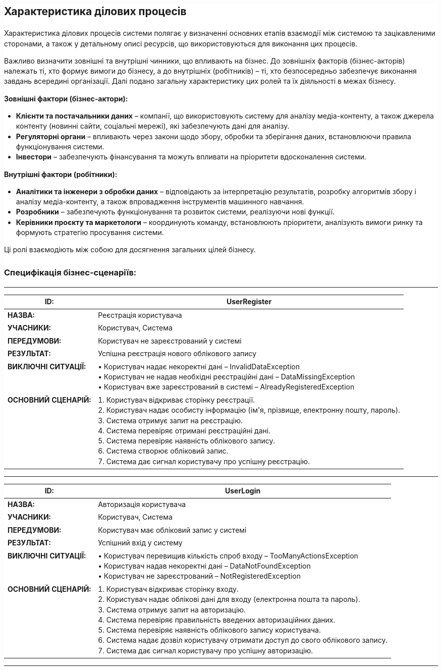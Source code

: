 ## Характеристика ділових процесів <a id="characteristic"></a>

Характеристика ділових процесів системи полягає у визначенні основних етапів взаємодії між системою та зацікавленими сторонами, а також у детальному описі ресурсів, що використовуються для виконання цих процесів.

Важливо визначити зовнішні та внутрішні чинники, що впливають на бізнес. До зовнішніх факторів (бізнес-акторів) належать ті, хто формує вимоги до бізнесу, а до внутрішніх (робітників) – ті, хто безпосередньо забезпечує виконання завдань всередині організації. Далі подано загальну характеристику цих ролей та їх діяльності в межах бізнесу.

**Зовнішні фактори (бізнес-актори):**

- **Клієнти та постачальники даних** – компанії, що використовують систему для аналізу медіа-контенту, а також джерела контенту (новинні сайти, соціальні мережі), які забезпечують дані для аналізу.
- **Регуляторні органи** – впливають через закони щодо збору, обробки та зберігання даних, встановлюючи правила функціонування системи.
- **Інвестори** – забезпечують фінансування та можуть впливати на пріоритети вдосконалення системи.

**Внутрішні фактори (робітники):**

- **Аналітики та інженери з обробки даних** – відповідають за інтерпретацію результатів, розробку алгоритмів збору і аналізу медіа-контенту, а також впровадження інструментів машинного навчання.
- **Розробники** – забезпечують функціонування та розвиток системи, реалізуючи нові функції.
- **Керівники проєкту та маркетологи** – координують команду, встановлюють пріоритети, аналізують вимоги ринку та формують стратегію просування системи.

Ці ролі взаємодіють між собою для досягнення загальних цілей бізнесу.

### Специфікація бізнес-сценаріїв:
---

| **ID:** | UserRegister |
|-|-|
| **НАЗВА:** | Реєстрація користувача |
| **УЧАСНИКИ:** | Користувач, Система |
| **ПЕРЕДУМОВИ:** | Користувач не зареєстрований у системі |
| **РЕЗУЛЬТАТ:** | Успішна реєстрація нового облікового запису |
| **ВИКЛЮЧНІ СИТУАЦІЇ:** | • Користувач надає некоректні дані – InvalidDataException <br/> • Користувач не надав необхідні реєстраційні дані – DataMissingException <br/> • Користувач вже зареєстрований в системі – AlreadyRegisteredException |
| **ОСНОВНИЙ СЦЕНАРІЙ:** | 1. Користувач відкриває сторінку реєстрації. <br/> 2. Користувач надає особисту інформацію (ім'я, прізвище, електронну пошту, пароль). <br/> 3. Система отримує запит на реєстрацію. <br/> 4. Система перевіряє отримані реєстраційні дані. <br/> 5. Система перевіряє наявність облікового запису. <br/> 6. Система створює обліковий запис. <br/> 7. Система дає сигнал користувачу про успішну реєстрацію. |

---

| **ID:** | UserLogin |
|-|-|
| **НАЗВА:** | Авторизація користувача |
| **УЧАСНИКИ:** | Користувач, Система |
| **ПЕРЕДУМОВИ:** | Користувач має обліковий запис у системі |
| **РЕЗУЛЬТАТ:** | Успішний вхід у систему |
| **ВИКЛЮЧНІ СИТУАЦІЇ:** | • Користувач перевищив кількість спроб входу – TooManyActionsException <br/> • Користувач надав некоректні дані – DataNotFoundException <br/> • Користувач не зареєстрований – NotRegisteredException |
| **ОСНОВНИЙ СЦЕНАРІЙ:** | 1. Користувач відкриває сторінку входу. <br/> 2. Користувач надає облікові дані для входу (електронна пошта та пароль). <br/> 3. Система отримує запит на авторизацію. <br/> 4. Система перевіряє правильність введених авторизаційних даних. <br/> 5. Система перевіряє наявність облікового запису користувача. <br/> 6. Система надає дозвіл користувачу отримати доступ до свого облікового запису. <br/> 7. Система дає сигнал користувачу про успішну авторизацію. |

---